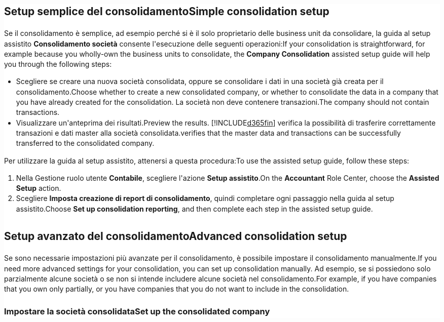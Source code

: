## <a name="simple-consolidation-setup"></a><span data-ttu-id="8de32-112">Setup semplice del consolidamento</span><span class="sxs-lookup"><span data-stu-id="8de32-112">Simple consolidation setup</span></span>

<span data-ttu-id="8de32-113">Se il consolidamento è semplice, ad esempio perché si è il solo proprietario delle business unit da consolidare, la guida al setup assistito **Consolidamento società** consente l'esecuzione delle seguenti operazioni:</span><span class="sxs-lookup"><span data-stu-id="8de32-113">If your consolidation is straightforward, for example because you wholly-own the business units to consolidate, the **Company Consolidation** assisted setup guide will help you through the following steps:</span></span>

* <span data-ttu-id="8de32-114">Scegliere se creare una nuova società consolidata, oppure se consolidare i dati in una società già creata per il consolidamento.</span><span class="sxs-lookup"><span data-stu-id="8de32-114">Choose whether to create a new consolidated company, or whether to consolidate the data in a company that you have already created for the consolidation.</span></span> <span data-ttu-id="8de32-115">La società non deve contenere transazioni.</span><span class="sxs-lookup"><span data-stu-id="8de32-115">The company should not contain transactions.</span></span>
* <span data-ttu-id="8de32-116">Visualizzare un'anteprima dei risultati.</span><span class="sxs-lookup"><span data-stu-id="8de32-116">Preview the results.</span></span> [!INCLUDE[d365fin](includes/d365fin_md.md)] <span data-ttu-id="8de32-117">verifica la possibilità di trasferire correttamente transazioni e dati master alla società consolidata.</span><span class="sxs-lookup"><span data-stu-id="8de32-117">verifies that the master data and transactions can be successfully transferred to the consolidated company.</span></span>

<span data-ttu-id="8de32-118">Per utilizzare la guida al setup assistito, attenersi a questa procedura:</span><span class="sxs-lookup"><span data-stu-id="8de32-118">To use the assisted setup guide, follow these steps:</span></span>

1. <span data-ttu-id="8de32-119">Nella Gestione ruolo utente **Contabile**, scegliere l'azione **Setup assistito**.</span><span class="sxs-lookup"><span data-stu-id="8de32-119">On the **Accountant** Role Center, choose the **Assisted Setup** action.</span></span>
2. <span data-ttu-id="8de32-120">Scegliere **Imposta creazione di report di consolidamento**, quindi completare ogni passaggio nella guida al setup assistito.</span><span class="sxs-lookup"><span data-stu-id="8de32-120">Choose **Set up consolidation reporting**, and then complete each step in the assisted setup guide.</span></span>

## <a name="advanced-consolidation-setup"></a><span data-ttu-id="8de32-121">Setup avanzato del consolidamento</span><span class="sxs-lookup"><span data-stu-id="8de32-121">Advanced consolidation setup</span></span>

<span data-ttu-id="8de32-122">Se sono necessarie impostazioni più avanzate per il consolidamento, è possibile impostare il consolidamento manualmente.</span><span class="sxs-lookup"><span data-stu-id="8de32-122">If you need more advanced settings for your consolidation, you can set up consolidation manually.</span></span> <span data-ttu-id="8de32-123">Ad esempio, se si possiedono solo parzialmente alcune società o se non si intende includere alcune società nel consolidamento.</span><span class="sxs-lookup"><span data-stu-id="8de32-123">For example, if you have companies that you own only partially, or you have companies that you do not want to include in the consolidation.</span></span>  

### <a name="set-up-the-consolidated-company"></a><span data-ttu-id="8de32-124">Impostare la società consolidata</span><span class="sxs-lookup"><span data-stu-id="8de32-124">Set up the consolidated company</span></span>
